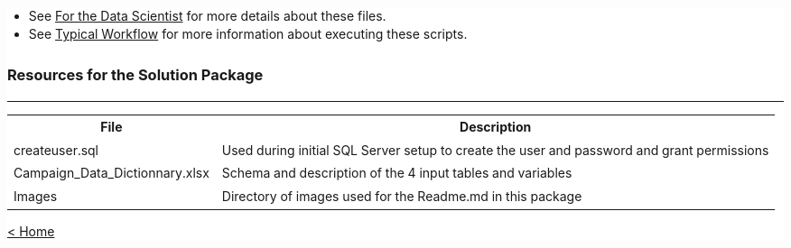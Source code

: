
* See [For the Data Scientist](data_scientist.html?path=hdi) for more details about these files.
* See [Typical Workflow](Typical.html?path=hdi)  for more information about executing these scripts.


### Resources for the Solution Package
------------------------------------

<table class="table table-striped table-condensed">
<tr><th> File </th><th> Description </th></tr>

<tr><td> createuser.sql </td><td> Used during initial SQL Server setup to create the user and password and grant permissions</td></tr>
<tr><td> Campaign_Data_Dictionnary.xlsx  </td><td> Schema and description of the 4 input tables and variables</td></tr>
<tr><td> Images </td><td> Directory of images used for the  Readme.md  in this package </td></tr>
</table>




[&lt; Home](index.html)
